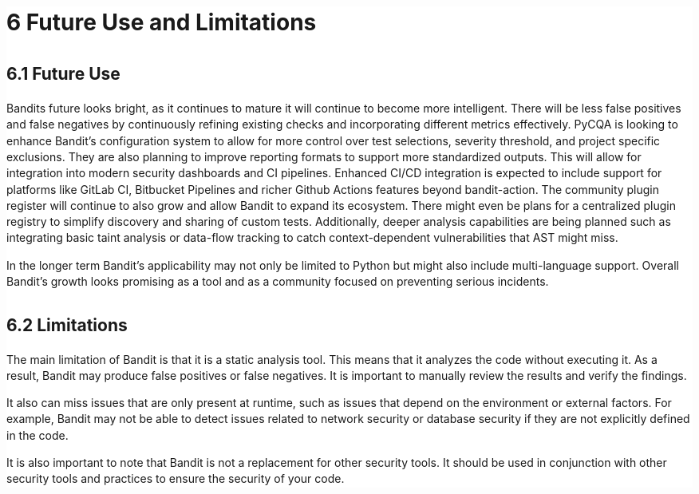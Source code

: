 # 6 Future Use and Limitations
## 6.1 Future Use
Bandits future looks bright, as it continues to mature it will continue to become more intelligent. There will be less false positives and false negatives by continuously refining existing checks and incorporating different metrics effectively. PyCQA is looking to enhance Bandit’s configuration system to allow for more control over test selections, severity threshold, and project specific exclusions. They are also planning to improve reporting formats to support more standardized outputs. This will allow for integration into modern security dashboards and CI pipelines. Enhanced CI/CD integration is expected to include support for platforms like GitLab CI, Bitbucket Pipelines and richer Github Actions features beyond bandit-action. The community plugin register will continue to also grow and allow Bandit to expand its ecosystem. There might even be plans for a centralized plugin registry to simplify discovery and sharing of custom tests. Additionally, deeper analysis capabilities are being planned such as integrating basic taint analysis or data-flow tracking to catch context-dependent vulnerabilities that AST might miss.

In the longer term Bandit’s applicability may not only be limited to Python but might also include multi-language support. Overall Bandit’s growth looks promising as a tool and as a community focused on preventing serious incidents. 


## 6.2 Limitations

The main limitation of Bandit is that it is a static analysis tool. This means that it analyzes the code without executing it. As a result, Bandit may produce false positives or false negatives. It is important to manually review the results and verify the findings.

It also can miss issues that are only present at runtime, such as issues that depend on the environment or external factors. For example, Bandit may not be able to detect issues related to network security or database security if they are not explicitly defined in the code.

It is also important to note that Bandit is not a replacement for other security tools. It should be used in conjunction with other security tools and practices to ensure the security of your code.
